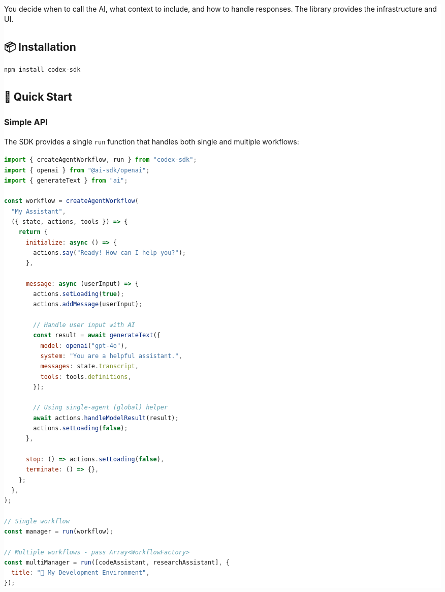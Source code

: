 You decide when to call the AI, what context to include, and how to handle responses. The library provides the infrastructure and UI.

## 📦 Installation

```bash
npm install codex-sdk
```

## 🎯 Quick Start

### Simple API

The SDK provides a single `run` function that handles both single and multiple workflows:

```javascript
import { createAgentWorkflow, run } from "codex-sdk";
import { openai } from "@ai-sdk/openai";
import { generateText } from "ai";

const workflow = createAgentWorkflow(
  "My Assistant",
  ({ state, actions, tools }) => {
    return {
      initialize: async () => {
        actions.say("Ready! How can I help you?");
      },

      message: async (userInput) => {
        actions.setLoading(true);
        actions.addMessage(userInput);

        // Handle user input with AI
        const result = await generateText({
          model: openai("gpt-4o"),
          system: "You are a helpful assistant.",
          messages: state.transcript,
          tools: tools.definitions,
        });

        // Using single-agent (global) helper
        await actions.handleModelResult(result);
        actions.setLoading(false);
      },

      stop: () => actions.setLoading(false),
      terminate: () => {},
    };
  },
);

// Single workflow
const manager = run(workflow);

// Multiple workflows - pass Array<WorkflowFactory>
const multiManager = run([codeAssistant, researchAssistant], {
  title: "🚀 My Development Environment",
});
```
